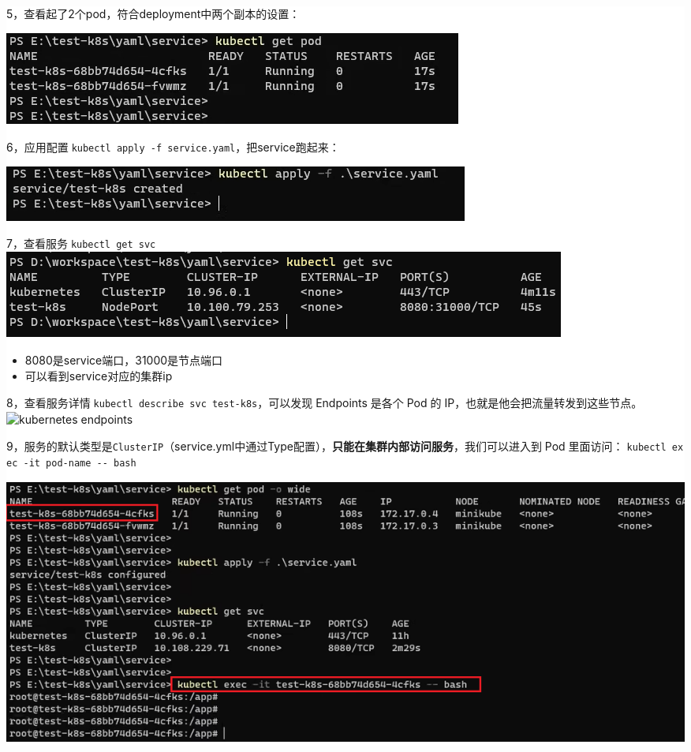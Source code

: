 5，查看起了2个pod，符合deployment中两个副本的设置：

![image-20230530163110735](k8s.assets/image-20230530163110735.png)

6，应用配置 `kubectl apply -f service.yaml`，把service跑起来：

![image-20230530162936704](k8s.assets/image-20230530162936704.png)

7，查看服务 `kubectl get svc`
![kubernetes service](k8s.assets/kwvie6pw.png)

- 8080是service端口，31000是节点端口
- 可以看到service对应的集群ip

8，查看服务详情 `kubectl describe svc test-k8s`，可以发现 Endpoints 是各个 Pod 的 IP，也就是他会把流量转发到这些节点。
![kubernetes endpoints](https://sjwx.easydoc.xyz/46901064/files/kwvifqes.png)

9，服务的默认类型是`ClusterIP`（service.yml中通过Type配置），**只能在集群内部访问服务**，我们可以进入到 Pod 里面访问：
`kubectl exec -it pod-name -- bash`

![image-20230530163910978](k8s.assets/image-20230530163910978.png)
